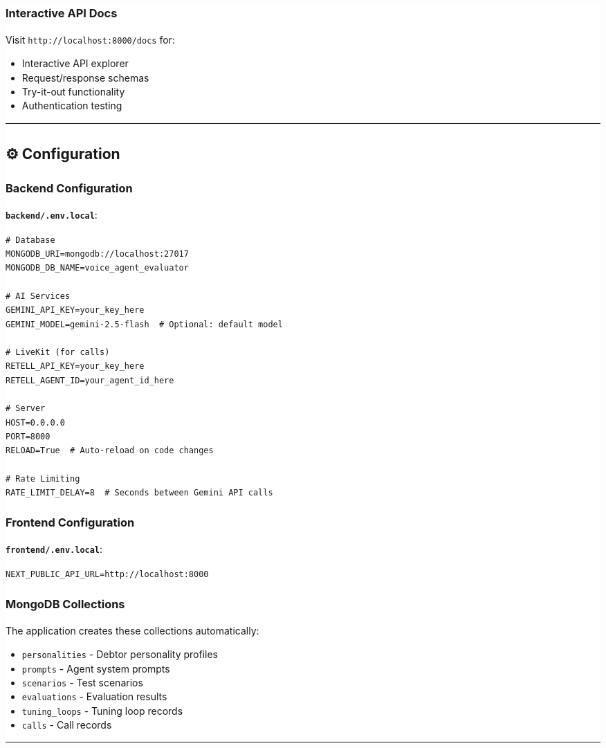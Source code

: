 ### Interactive API Docs

Visit `http://localhost:8000/docs` for:
- Interactive API explorer
- Request/response schemas
- Try-it-out functionality
- Authentication testing

---

## ⚙️ Configuration

### Backend Configuration

**`backend/.env.local`**:
```env
# Database
MONGODB_URI=mongodb://localhost:27017
MONGODB_DB_NAME=voice_agent_evaluator

# AI Services
GEMINI_API_KEY=your_key_here
GEMINI_MODEL=gemini-2.5-flash  # Optional: default model

# LiveKit (for calls)
RETELL_API_KEY=your_key_here
RETELL_AGENT_ID=your_agent_id_here

# Server
HOST=0.0.0.0
PORT=8000
RELOAD=True  # Auto-reload on code changes

# Rate Limiting
RATE_LIMIT_DELAY=8  # Seconds between Gemini API calls
```

### Frontend Configuration

**`frontend/.env.local`**:
```env
NEXT_PUBLIC_API_URL=http://localhost:8000
```

### MongoDB Collections

The application creates these collections automatically:
- `personalities` - Debtor personality profiles
- `prompts` - Agent system prompts
- `scenarios` - Test scenarios
- `evaluations` - Evaluation results
- `tuning_loops` - Tuning loop records
- `calls` - Call records

---